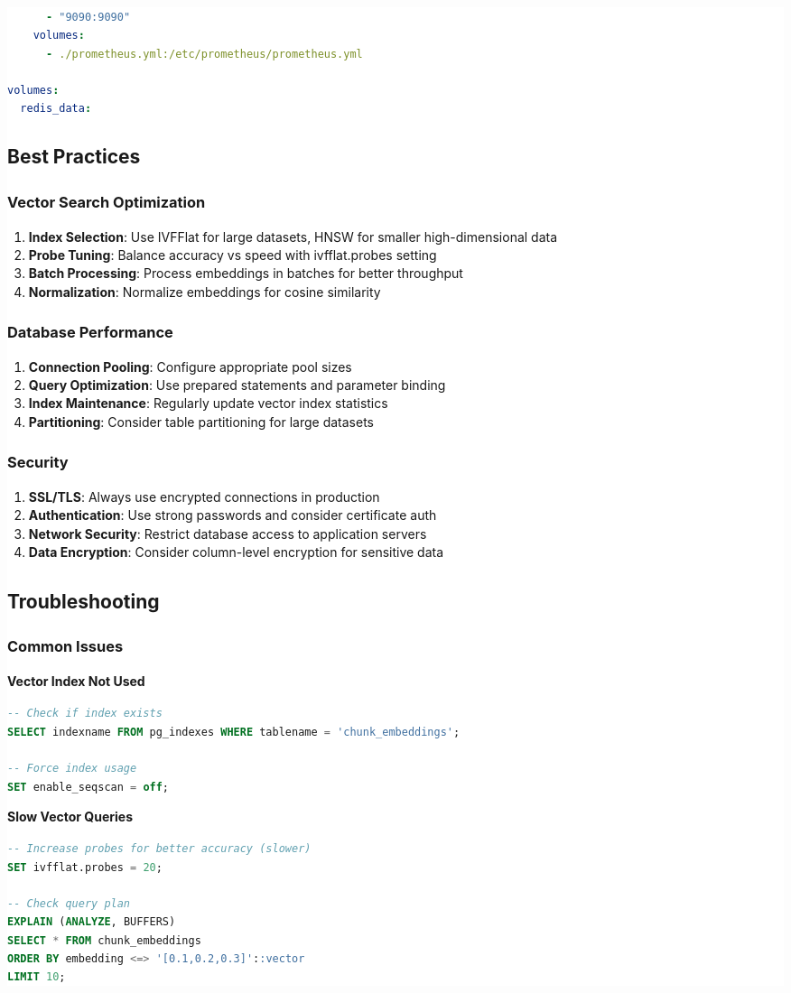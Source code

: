 ```yaml
      - "9090:9090"
    volumes:
      - ./prometheus.yml:/etc/prometheus/prometheus.yml

volumes:
  redis_data:
```

## Best Practices

### Vector Search Optimization

1. **Index Selection**: Use IVFFlat for large datasets, HNSW for smaller high-dimensional data
2. **Probe Tuning**: Balance accuracy vs speed with ivfflat.probes setting
3. **Batch Processing**: Process embeddings in batches for better throughput
4. **Normalization**: Normalize embeddings for cosine similarity

### Database Performance

1. **Connection Pooling**: Configure appropriate pool sizes
2. **Query Optimization**: Use prepared statements and parameter binding
3. **Index Maintenance**: Regularly update vector index statistics
4. **Partitioning**: Consider table partitioning for large datasets

### Security

1. **SSL/TLS**: Always use encrypted connections in production
2. **Authentication**: Use strong passwords and consider certificate auth
3. **Network Security**: Restrict database access to application servers
4. **Data Encryption**: Consider column-level encryption for sensitive data

## Troubleshooting

### Common Issues

**Vector Index Not Used**
```sql
-- Check if index exists
SELECT indexname FROM pg_indexes WHERE tablename = 'chunk_embeddings';

-- Force index usage
SET enable_seqscan = off;
```

**Slow Vector Queries**
```sql
-- Increase probes for better accuracy (slower)
SET ivfflat.probes = 20;

-- Check query plan
EXPLAIN (ANALYZE, BUFFERS) 
SELECT * FROM chunk_embeddings 
ORDER BY embedding <=> '[0.1,0.2,0.3]'::vector 
LIMIT 10;
```
